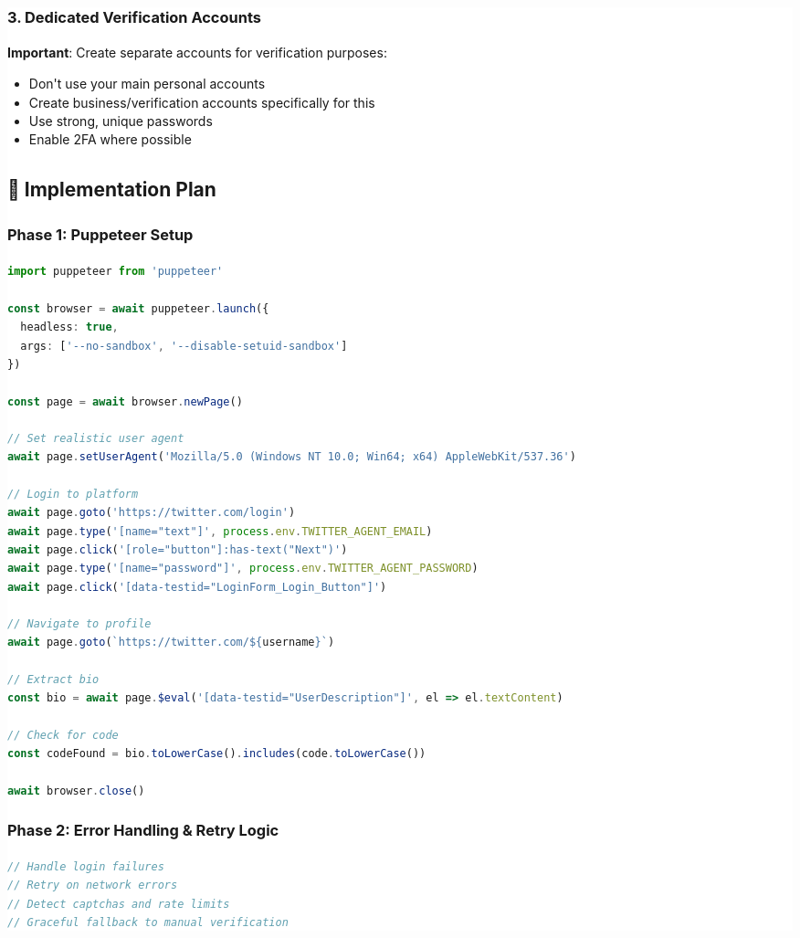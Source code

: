 ### 3. Dedicated Verification Accounts
**Important**: Create separate accounts for verification purposes:
- Don't use your main personal accounts
- Create business/verification accounts specifically for this
- Use strong, unique passwords
- Enable 2FA where possible

## 🚀 Implementation Plan

### Phase 1: Puppeteer Setup
```typescript
import puppeteer from 'puppeteer'

const browser = await puppeteer.launch({
  headless: true,
  args: ['--no-sandbox', '--disable-setuid-sandbox']
})

const page = await browser.newPage()

// Set realistic user agent
await page.setUserAgent('Mozilla/5.0 (Windows NT 10.0; Win64; x64) AppleWebKit/537.36')

// Login to platform
await page.goto('https://twitter.com/login')
await page.type('[name="text"]', process.env.TWITTER_AGENT_EMAIL)
await page.click('[role="button"]:has-text("Next")')
await page.type('[name="password"]', process.env.TWITTER_AGENT_PASSWORD)
await page.click('[data-testid="LoginForm_Login_Button"]')

// Navigate to profile
await page.goto(`https://twitter.com/${username}`)

// Extract bio
const bio = await page.$eval('[data-testid="UserDescription"]', el => el.textContent)

// Check for code
const codeFound = bio.toLowerCase().includes(code.toLowerCase())

await browser.close()
```

### Phase 2: Error Handling & Retry Logic
```typescript
// Handle login failures
// Retry on network errors
// Detect captchas and rate limits
// Graceful fallback to manual verification
```
